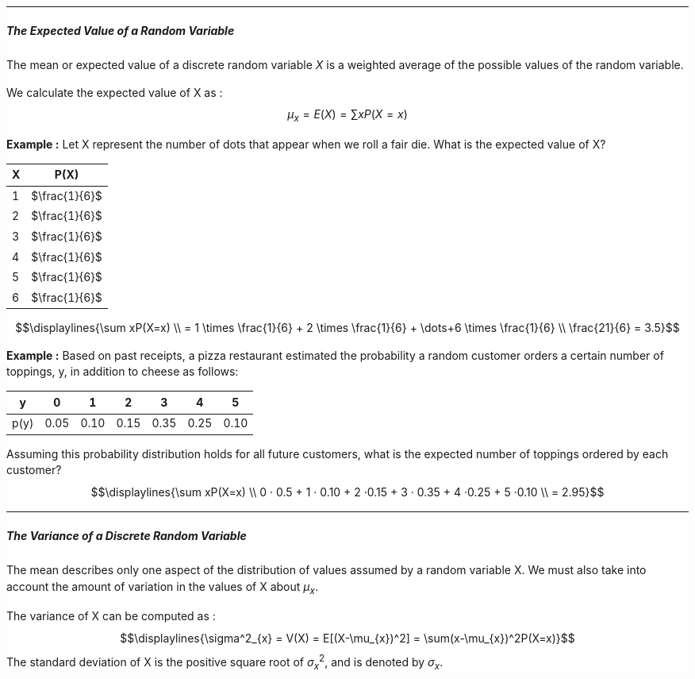 

---
##### The Expected Value of a Random Variable

The mean or expected value of a discrete random variable $X$ is a weighted average of the possible values of the random variable.

We calculate the expected value of X as : $$\mu_{x} = E(X) = \sum xP(X=x)$$

**Example :** 
Let X represent the number of dots that appear when we roll a fair die. What is the expected value of X?


| X   | P(X)          |
| --- | ------------- |
| 1   | $\frac{1}{6}$ |
| 2   | $\frac{1}{6}$ |
| 3   | $\frac{1}{6}$ |
| 4   | $\frac{1}{6}$ |
| 5   | $\frac{1}{6}$ |
| 6   | $\frac{1}{6}$ |
$$\displaylines{\sum xP(X=x) \\
= 1 \times \frac{1}{6} + 2 \times \frac{1}{6} + \dots+6 \times \frac{1}{6} \\
\frac{21}{6} = 3.5}$$


**Example :** 
Based on past receipts, a pizza restaurant estimated the probability a random customer orders a certain number of toppings, y, in addition to cheese as follows:

| y    | 0    | 1    | 2    | 3    | 4    | 5    |
| ---- | ---- | ---- | ---- | ---- | ---- | ---- |
| p(y) | 0.05 | 0.10 | 0.15 | 0.35 | 0.25 | 0.10 |

Assuming this probability distribution holds for all future customers, what is the expected number of toppings ordered by each customer? $$\displaylines{\sum xP(X=x) \\ 
0 · 0.5 + 1 · 0.10 + 2 ·0.15 + 3 · 0.35 + 4 ·0.25 + 5 ·0.10 \\
= 2.95}$$


---
##### The Variance of a Discrete Random Variable

The mean describes only one aspect of the distribution of values assumed by a random variable X. We must also take into account  the amount of variation in the values of X about $\mu_{x}$.

The variance of X can be computed as : $$\displaylines{\sigma^2_{x} = V(X) = E[(X-\mu_{x})^2] = \sum(x-\mu_{x})^2P(X=x)}$$
The standard deviation of X is the positive square root of $\sigma^2_{x}$, and is denoted by $\sigma_{x}$.
